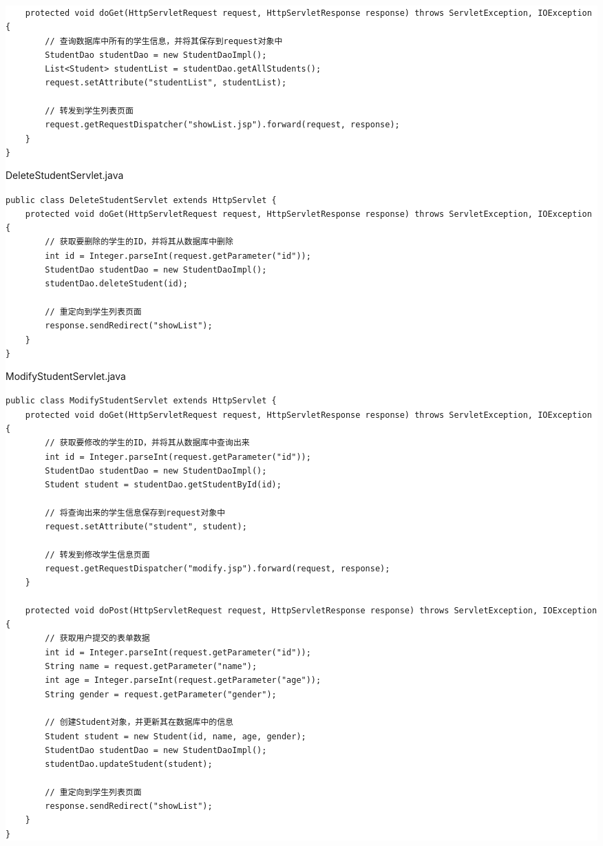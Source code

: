 ```
    protected void doGet(HttpServletRequest request, HttpServletResponse response) throws ServletException, IOException {
        // 查询数据库中所有的学生信息，并将其保存到request对象中
        StudentDao studentDao = new StudentDaoImpl();
        List<Student> studentList = studentDao.getAllStudents();
        request.setAttribute("studentList", studentList);

        // 转发到学生列表页面
        request.getRequestDispatcher("showList.jsp").forward(request, response);
    }
}
```
DeleteStudentServlet.java
```
public class DeleteStudentServlet extends HttpServlet {
    protected void doGet(HttpServletRequest request, HttpServletResponse response) throws ServletException, IOException {
        // 获取要删除的学生的ID，并将其从数据库中删除
        int id = Integer.parseInt(request.getParameter("id"));
        StudentDao studentDao = new StudentDaoImpl();
        studentDao.deleteStudent(id);

        // 重定向到学生列表页面
        response.sendRedirect("showList");
    }
}
```
ModifyStudentServlet.java
```
public class ModifyStudentServlet extends HttpServlet {
    protected void doGet(HttpServletRequest request, HttpServletResponse response) throws ServletException, IOException {
        // 获取要修改的学生的ID，并将其从数据库中查询出来
        int id = Integer.parseInt(request.getParameter("id"));
        StudentDao studentDao = new StudentDaoImpl();
        Student student = studentDao.getStudentById(id);

        // 将查询出来的学生信息保存到request对象中
        request.setAttribute("student", student);

        // 转发到修改学生信息页面
        request.getRequestDispatcher("modify.jsp").forward(request, response);
    }

    protected void doPost(HttpServletRequest request, HttpServletResponse response) throws ServletException, IOException {
        // 获取用户提交的表单数据
        int id = Integer.parseInt(request.getParameter("id"));
        String name = request.getParameter("name");
        int age = Integer.parseInt(request.getParameter("age"));
        String gender = request.getParameter("gender");

        // 创建Student对象，并更新其在数据库中的信息
        Student student = new Student(id, name, age, gender);
        StudentDao studentDao = new StudentDaoImpl();
        studentDao.updateStudent(student);

        // 重定向到学生列表页面
        response.sendRedirect("showList");
    }
}
```